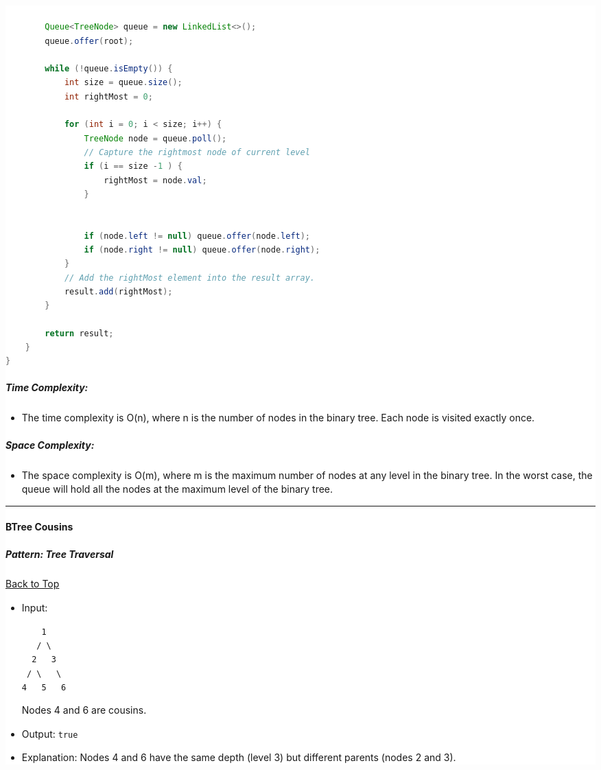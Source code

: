 ```java

        Queue<TreeNode> queue = new LinkedList<>();
        queue.offer(root);

        while (!queue.isEmpty()) {
            int size = queue.size();
            int rightMost = 0;

            for (int i = 0; i < size; i++) {
                TreeNode node = queue.poll();
                // Capture the rightmost node of current level
                if (i == size -1 ) {
                    rightMost = node.val; 
                }

                
                if (node.left != null) queue.offer(node.left);
                if (node.right != null) queue.offer(node.right);
            }
            // Add the rightMost element into the result array. 
            result.add(rightMost);
        }

        return result;
    }
}
```
##### Time Complexity:
- The time complexity is O(n), where n is the number of nodes in the binary tree. Each node is visited exactly once.

##### Space Complexity:
- The space complexity is O(m), where m is the maximum number of nodes at any level in the binary tree. In the worst case, the queue will hold all the nodes at the maximum level of the binary tree.

***


#### BTree Cousins
##### Pattern: Tree Traversal
[Back to Top](#table-of-contents)
- Input:
  ```
      1
     / \
    2   3
   / \   \
  4   5   6
  ```
  Nodes 4 and 6 are cousins.

- Output: `true`
- Explanation: Nodes 4 and 6 have the same depth (level 3) but different parents (nodes 2 and 3).
